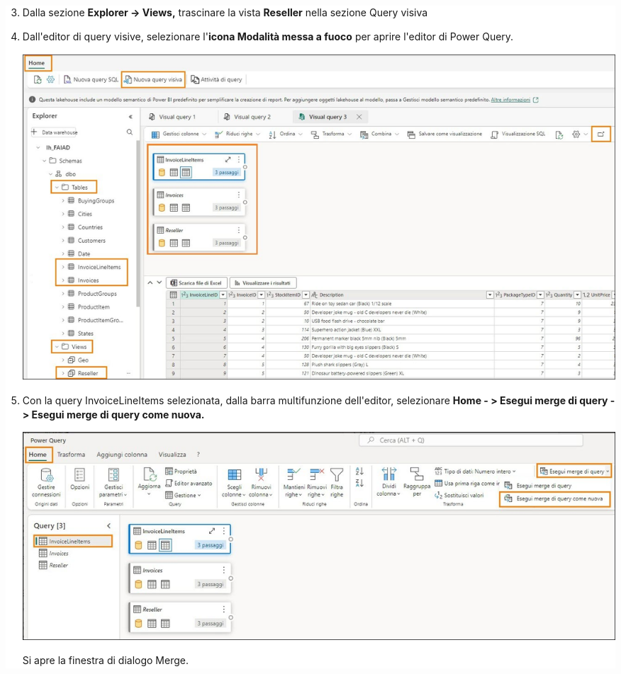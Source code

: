 3. Dalla sezione **Explorer -> Views,** trascinare la vista **Reseller** nella sezione Query visiva 

4. Dall'editor di query visive, selezionare l'**icona Modalità messa a fuoco** per aprire l'editor di Power Query.

   ![](../media/lab-03/image105.jpg)

5. Con la query InvoiceLineItems selezionata, dalla barra multifunzione dell'editor, selezionare 
**Home - > Esegui merge di query - > Esegui merge di query come nuova.**

   ![](../media/lab-03/image108.jpg)

   Si apre la finestra di dialogo Merge.
